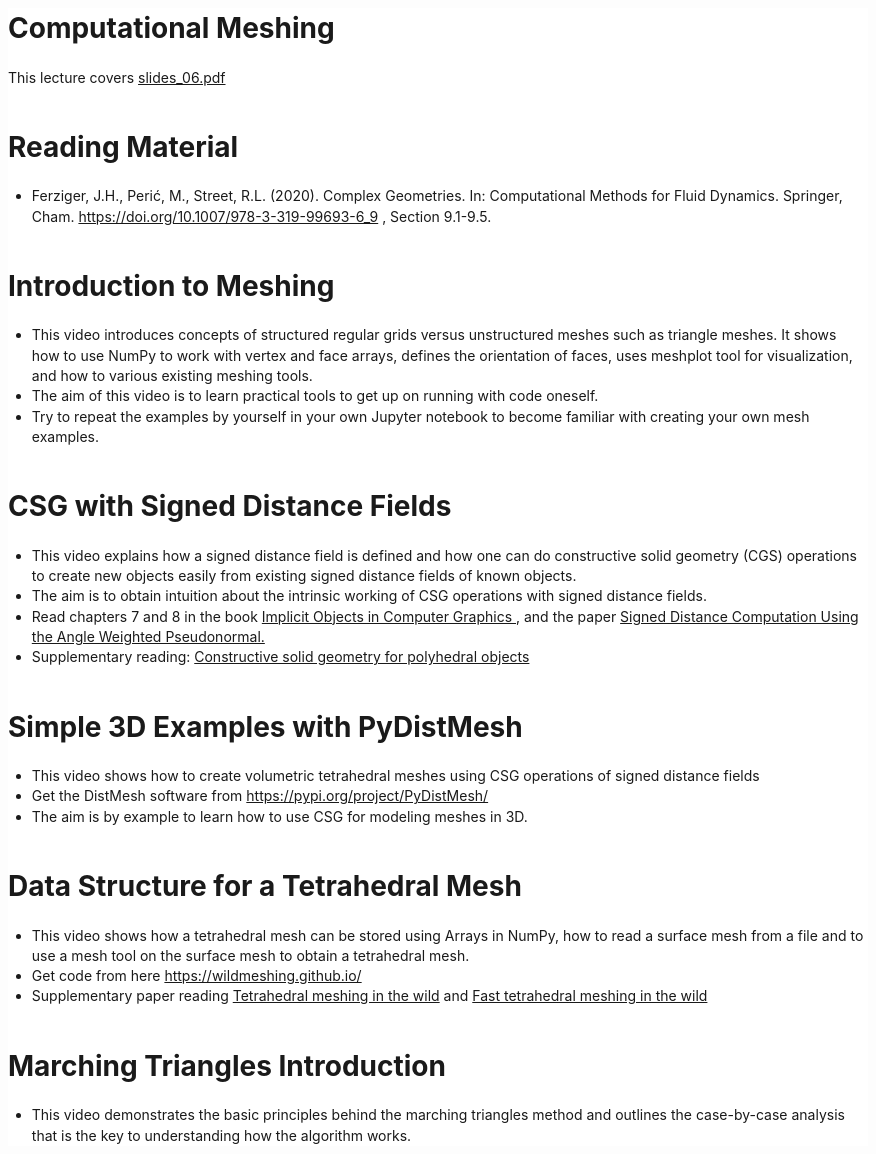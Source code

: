 <h1>Computational Meshing</h1>

<p>This lecture covers <a class="instructure_file_link instructure_scribd_file inline_disabled" title="slides_06.pdf" href="https://absalon.ku.dk/courses/72771/files/8258601?wrap=1" target="_blank" rel="noopener" data-api-endpoint="https://absalon.ku.dk/api/v1/courses/72771/files/8258601" data-api-returntype="File">slides_06.pdf</a></p>
<h1>Reading Material</h1>
<ul>
    <li>Ferziger, J.H., Perić, M., Street, R.L. (2020). Complex Geometries. In: Computational Methods for Fluid Dynamics. Springer, Cham. <a href="https://doi.org/10.1007/978-3-319-99693-6_9" target="_blank" rel="noopener">https://doi.org/10.1007/978-3-319-99693-6_9</a> , Section 9.1-9.5.</li>
</ul>
<h1>Introduction to Meshing</h1>
<ul>
    <li>This video introduces concepts of structured regular grids versus unstructured meshes such as triangle meshes. It shows how to use NumPy to work with vertex and face arrays, defines the orientation of faces, uses meshplot tool for visualization, and how to various existing meshing tools.</li>
    <li>The aim of this video is to learn practical tools to get up on running with code oneself.</li>
    <li>Try to repeat the examples by yourself in your own Jupyter notebook to become familiar with creating your own mesh examples.</li>
</ul>
<p><iframe src="//www.youtube.com/embed/OJH3A1Vno_Q" width="560" height="314" allowfullscreen="allowfullscreen" data-mce-fragment="1"></iframe></p>
<h1>CSG with Signed Distance Fields</h1>
<ul>
    <li>This video explains how a signed distance field is defined and how one can do constructive solid geometry (CGS) operations to create new objects easily from existing signed distance fields of known objects.</li>
    <li>The aim is to obtain intuition about the intrinsic working of CSG operations with signed distance fields.</li>
    <li>Read chapters 7 and 8 in the book <a href="https://link.springer.com/book/10.1007/b97350">Implicit Objects in Computer Graphics </a>, and the paper <a href="https://dl.acm.org/doi/10.1109/TVCG.2005.49">Signed Distance Computation Using the Angle Weighted Pseudonormal.</a></li>
    <li>Supplementary reading: <a href="https://dl.acm.org/doi/10.1145/15886.15904">Constructive solid geometry for polyhedral objects</a></li>
</ul>
<p><iframe src="//www.youtube.com/embed/_Ge1HCkEjOs" width="560" height="314" allowfullscreen="allowfullscreen" data-mce-fragment="1"></iframe></p>
<h1>Simple 3D Examples with PyDistMesh</h1>
<ul>
    <li>This video shows how to create volumetric tetrahedral meshes using CSG operations of signed distance fields</li>
    <li>Get the DistMesh software from <a href="https://pypi.org/project/PyDistMesh/">https://pypi.org/project/PyDistMesh/</a></li>
    <li>The aim is by example to learn how to use CSG for modeling meshes in 3D.</li>
</ul>
<p><iframe src="//www.youtube.com/embed/uL8k00L4YLQ" width="560" height="314" allowfullscreen="allowfullscreen" data-mce-fragment="1"></iframe></p>
<h1>Data Structure for a Tetrahedral Mesh</h1>
<ul>
    <li>This video shows how a tetrahedral mesh can be stored using Arrays in NumPy, how to read a surface mesh from a file and to use a mesh tool on the surface mesh to obtain a tetrahedral mesh.</li>
    <li>Get code from here <a href="https://wildmeshing.github.io/">https://wildmeshing.github.io/</a></li>
    <li>Supplementary paper reading <a href="https://dl.acm.org/doi/10.1145/3197517.3201353">Tetrahedral meshing in the wild</a> and <a href="https://dl.acm.org/doi/abs/10.1145/3386569.3392385">Fast tetrahedral meshing in the wild</a></li>
</ul>
<p><iframe src="//www.youtube.com/embed/KgJHUrwZvcA" width="560" height="314" allowfullscreen="allowfullscreen" data-mce-fragment="1"></iframe></p>
<h1>Marching Triangles Introduction</h1>
<ul>
    <li>This video demonstrates the basic principles behind the marching triangles method and outlines the case-by-case analysis that is the key to understanding how the algorithm works.</li>